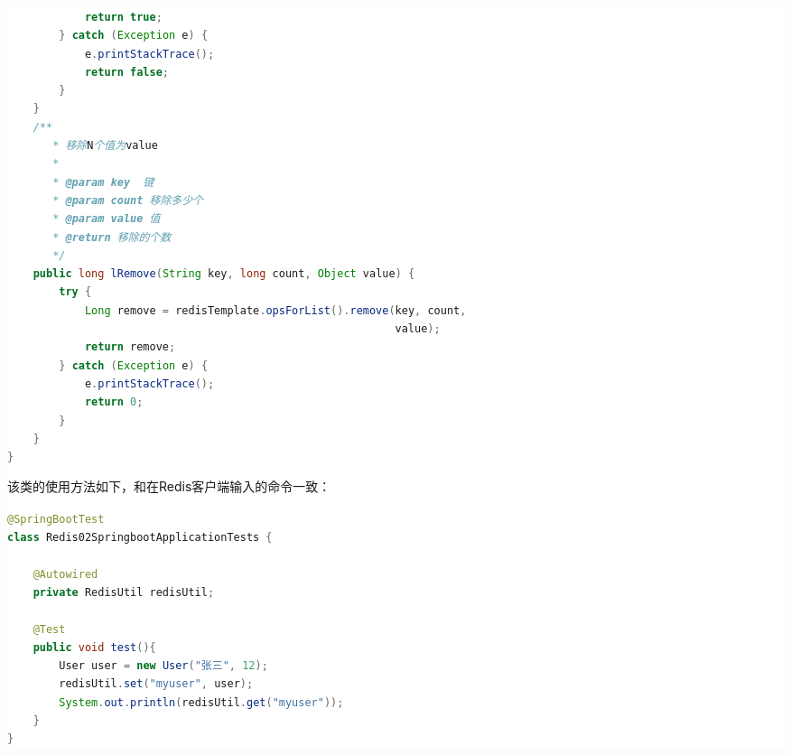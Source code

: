 ```java
            return true;
        } catch (Exception e) {
            e.printStackTrace();
            return false;
        }
    }
    /**
       * 移除N个值为value
       *
       * @param key  键
       * @param count 移除多少个
       * @param value 值
       * @return 移除的个数
       */
    public long lRemove(String key, long count, Object value) {
        try {
            Long remove = redisTemplate.opsForList().remove(key, count,
                                                            value);
            return remove;
        } catch (Exception e) {
            e.printStackTrace();
            return 0;
        }
    }
}
```

该类的使用方法如下，和在Redis客户端输入的命令一致：

```java
@SpringBootTest
class Redis02SpringbootApplicationTests {

    @Autowired
    private RedisUtil redisUtil;

    @Test
    public void test(){
        User user = new User("张三", 12);
        redisUtil.set("myuser", user);
        System.out.println(redisUtil.get("myuser"));
    }
}
```

